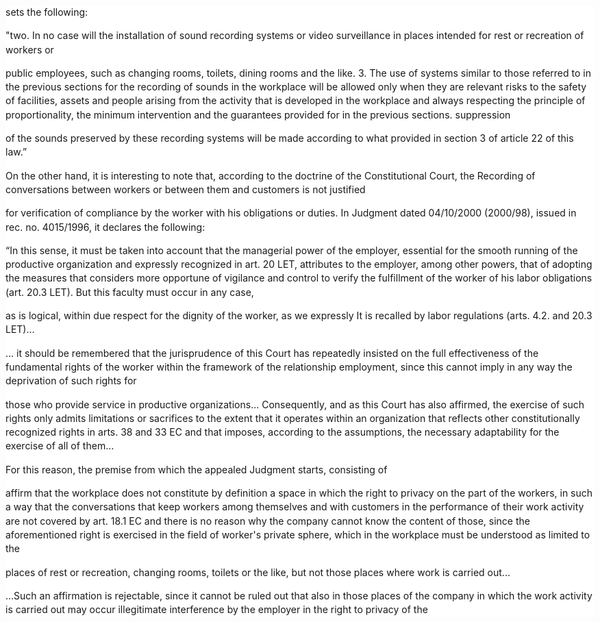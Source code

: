  sets the following:

 "two.  In no case will the installation of sound recording systems or
 video surveillance in places intended for rest or recreation of workers or

 public employees, such as changing rooms, toilets, dining rooms and the like.
 3. The use of systems similar to those referred to in the previous sections for the
 recording of sounds in the workplace will be allowed only when they are relevant
 risks to the safety of facilities, assets and people arising from the activity
 that is developed in the workplace and always respecting the principle of proportionality,
 the minimum intervention and the guarantees provided for in the previous sections.  suppression

 of the sounds preserved by these recording systems will be made according to what
 provided in section 3 of article 22 of this law.”

 On the other hand, it is interesting to note that, according to the doctrine of the Constitutional Court, the
 Recording of conversations between workers or between them and customers is not justified

 for verification of compliance by the worker with his obligations or duties.
 In Judgment dated 04/10/2000 (2000/98), issued in rec.  no.  4015/1996, it
 declares the following:

 “In this sense, it must be taken into account that the managerial power of the employer,
 essential for the smooth running of the productive organization and expressly recognized
 in art.  20 LET, attributes to the employer, among other powers, that of adopting the measures that
 considers more opportune of vigilance and control to verify the fulfillment of the worker of
 his labor obligations (art. 20.3 LET).  But this faculty must occur in any case,

 as is logical, within due respect for the dignity of the worker, as we expressly
 It is recalled by labor regulations (arts. 4.2. and 20.3 LET)…

 … it should be remembered that the jurisprudence of this Court has repeatedly insisted on the
 full effectiveness of the fundamental rights of the worker within the framework of the relationship
 employment, since this cannot imply in any way the deprivation of such rights for

 those who provide service in productive organizations... Consequently, and as
 this Court has also affirmed, the exercise of such rights only admits
 limitations or sacrifices to the extent that it operates within an organization
 that reflects other constitutionally recognized rights in arts.  38 and 33 EC and that
 imposes, according to the assumptions, the necessary adaptability for the exercise of all of them...

 For this reason, the premise from which the appealed Judgment starts, consisting of

 affirm that the workplace does not constitute by definition a space in which the
 right to privacy on the part of the workers, in such a way that the conversations that
 keep workers among themselves and with customers in the performance of their work activity
 are not covered by art.  18.1 EC and there is no reason why the company cannot
 know the content of those, since the aforementioned right is exercised in the field of
 worker's private sphere, which in the workplace must be understood as limited to the

 places of rest or recreation, changing rooms, toilets or the like, but not those
 places where work is carried out...

 …Such an affirmation is rejectable, since it cannot be ruled out that also in those
 places of the company in which the work activity is carried out may occur
 illegitimate interference by the employer in the right to privacy of the
